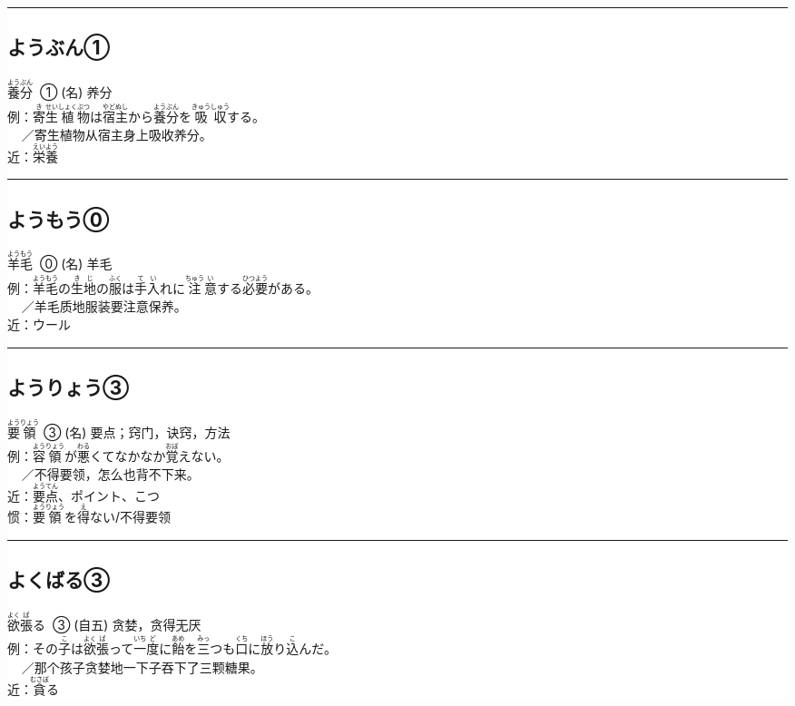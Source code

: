 - - -

## ようぶん①

<span>
  <ruby>養<rt>よう</rt>分<rt>ぶん</rt></ruby>
</span>&nbsp;① (名) 养分
<div>
  <font> 例</font>：<ruby>寄<rt>き</rt>生<rt>せい</rt>植<rt>しょく</rt>物<rt>ぶつ</rt>は<rt></rt>宿<rt>やど</rt>主<rt>ぬし</rt>から<rt></rt>養<rt>よう</rt>分<rt>ぶん</rt>を<rt></rt>吸<rt>きゅう</rt>収<rt>しゅう</rt>する。</ruby><br>&nbsp;&nbsp;&nbsp;&nbsp;／寄生植物从宿主身上吸收养分。
  <br>
  <font> 近</font>：<ruby>栄<rt>えい</rt>養<rt>よう</rt></ruby>
</div>

- - -

## ようもう⓪

<span>
  <ruby>羊<rt>よう</rt>毛<rt>もう</rt></ruby>
</span>&nbsp;⓪ (名) 羊毛
<div>
  <font> 例</font>：<ruby>羊<rt>よう</rt>毛<rt>もう</rt>の<rt></rt>生<rt>き</rt>地<rt>じ</rt>の<rt></rt>服<rt>ふく</rt>は<rt></rt>手<rt>て</rt>入<rt>い</rt>れに<rt></rt>注<rt>ちゅう</rt>意<rt>い</rt>する<rt></rt>必<rt>ひつ</rt>要<rt>よう</rt>がある。</ruby><br>&nbsp;&nbsp;&nbsp;&nbsp;／羊毛质地服装要注意保养。
  <br>
  <font> 近</font>：<ruby>ウール</ruby>
</div>

- - -

## ようりょう③

<span>
  <ruby>要<rt>よう</rt>領<rt>りょう</rt></ruby>
</span>&nbsp;③ (名) 要点；窍门，诀窍，方法
<div>
  <font> 例</font>：<ruby>容<rt>よう</rt>領<rt>りょう</rt>が<rt></rt>悪<rt>わる</rt>くてなかなか<rt></rt>覚<rt>おぼ</rt>えない。</ruby><br>&nbsp;&nbsp;&nbsp;&nbsp;／不得要领，怎么也背不下来。
  <br>
  <font> 近</font>：<ruby>要<rt>よう</rt>点<rt>てん</rt></ruby>、<ruby>ポイント</ruby>、<ruby>こつ</ruby>
  <br>
  <font> 惯</font>：<ruby>要<rt>よう</rt>領<rt>りょう</rt>を<rt></rt>得<rt>え</rt>ない/不得要领</ruby>
</div>

- - -

## よくばる③

<span>
  <ruby>欲<rt>よく</rt>張<rt>ば</rt>る</ruby>
</span>&nbsp;③ (自五) 贪婪，贪得无厌
<div>
  <font> 例</font>：<ruby>その<rt></rt>子<rt>こ</rt>は<rt></rt>欲<rt>よく</rt>張<rt>ば</rt>って<rt></rt>一<rt>いち</rt>度<rt>ど</rt>に<rt></rt>飴<rt>あめ</rt>を<rt></rt>三<rt>みっ</rt>つも<rt></rt>口<rt>くち</rt>に<rt></rt>放<rt>ほう</rt>り<rt></rt>込<rt>こ</rt>んだ。</ruby><br>&nbsp;&nbsp;&nbsp;&nbsp;／那个孩子贪婪地一下子吞下了三颗糖果。
  <br>
  <font> 近</font>：<ruby>貪<rt>むさぼ</rt>る</ruby>
</div>
